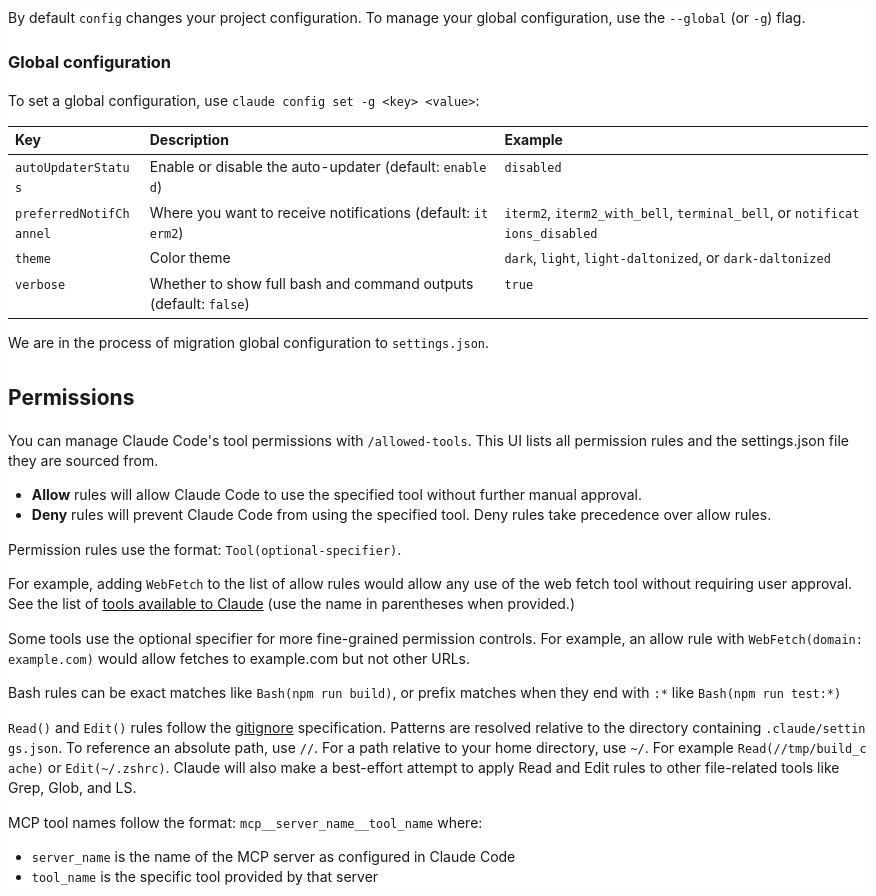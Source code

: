 By default `config` changes your project configuration. To manage your global
configuration, use the `--global` (or `-g`) flag.

### Global configuration

To set a global configuration, use `claude config set -g <key> <value>`:

| Key                     | Description                                                      | Example                                                                    |
| :---------------------- | :--------------------------------------------------------------- | :------------------------------------------------------------------------- |
| `autoUpdaterStatus`     | Enable or disable the auto-updater (default: `enabled`)          | `disabled`                                                                 |
| `preferredNotifChannel` | Where you want to receive notifications (default: `iterm2`)      | `iterm2`, `iterm2_with_bell`, `terminal_bell`, or `notifications_disabled` |
| `theme`                 | Color theme                                                      | `dark`, `light`, `light-daltonized`, or `dark-daltonized`                  |
| `verbose`               | Whether to show full bash and command outputs (default: `false`) | `true`                                                                     |

We are in the process of migration global configuration to `settings.json`.

## Permissions

You can manage Claude Code's tool permissions with `/allowed-tools`. This UI
lists all permission rules and the settings.json file they are sourced from.

- **Allow** rules will allow Claude Code to use the specified tool without
  further manual approval.
- **Deny** rules will prevent Claude Code from using the specified tool. Deny
  rules take precedence over allow rules.

Permission rules use the format: `Tool(optional-specifier)`.

For example, adding `WebFetch` to the list of allow rules would allow any use of
the web fetch tool without requiring user approval. See the list of
[tools available to Claude](/en/docs/claude-code/security#tools-available-to-claude)
(use the name in parentheses when provided.)

Some tools use the optional specifier for more fine-grained permission controls.
For example, an allow rule with `WebFetch(domain:example.com)` would allow
fetches to example.com but not other URLs.

Bash rules can be exact matches like `Bash(npm run build)`, or prefix matches
when they end with `:*` like `Bash(npm run test:*)`

`Read()` and `Edit()` rules follow the
[gitignore](https://git-scm.com/docs/gitignore) specification. Patterns are
resolved relative to the directory containing `.claude/settings.json`. To
reference an absolute path, use `//`. For a path relative to your home
directory, use `~/`. For example `Read(//tmp/build_cache)` or `Edit(~/.zshrc)`.
Claude will also make a best-effort attempt to apply Read and Edit rules to
other file-related tools like Grep, Glob, and LS.

MCP tool names follow the format: `mcp__server_name__tool_name` where:

- `server_name` is the name of the MCP server as configured in Claude Code
- `tool_name` is the specific tool provided by that server
